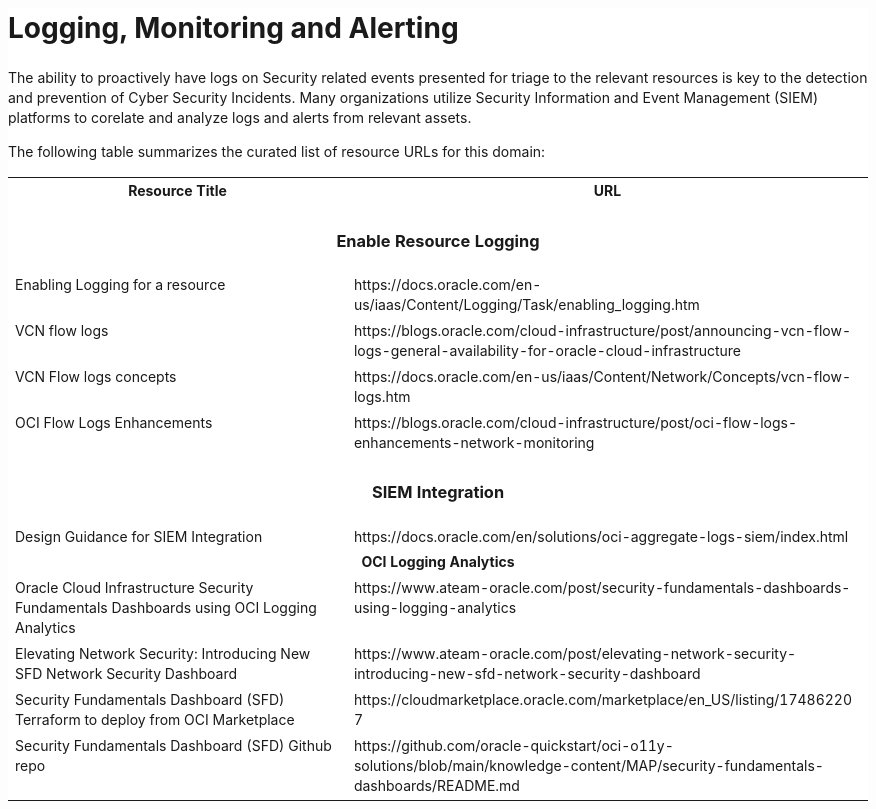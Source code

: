 # Logging, Monitoring and Alerting

The ability to proactively have logs on Security related events presented for triage to the relevant resources is key to the detection and prevention of Cyber Security Incidents. Many organizations utilize Security Information and Event Management (SIEM) platforms to corelate and analyze logs and alerts from relevant assets. 

The following table summarizes the curated list of resource URLs for this domain:
<table>
  <tr>
    <th>Resource Title</th>
    <th>URL</th>
  </tr>
  <tr>
    <td colspan="2" align="center"><h3>Enable Resource Logging</h3></td>
  </tr>
  <tr>
    <td>Enabling Logging for a resource</td>
    <td>https://docs.oracle.com/en-us/iaas/Content/Logging/Task/enabling_logging.htm</td>
  </tr>
  <tr>
    <td>VCN flow logs</td>
    <td>https://blogs.oracle.com/cloud-infrastructure/post/announcing-vcn-flow-logs-general-availability-for-oracle-cloud-infrastructure</td>
  </tr>
  <tr>
    <td>VCN Flow logs concepts</td>
    <td>https://docs.oracle.com/en-us/iaas/Content/Network/Concepts/vcn-flow-logs.htm</td>
  </tr>
  <tr>
    <td>OCI Flow Logs Enhancements</td>
    <td>https://blogs.oracle.com/cloud-infrastructure/post/oci-flow-logs-enhancements-network-monitoring</td>
  </tr>
  <tr>
    <td colspan="2" align="center"><h3>SIEM Integration</h3></td>
  </tr>
  <tr>
    <td>Design Guidance for SIEM Integration</td>
    <td>https://docs.oracle.com/en/solutions/oci-aggregate-logs-siem/index.html</td>
  </tr>
  <tr>
    <td colspan="2" align="center"><strong>OCI Logging Analytics</strong></td>
  </tr>
  <tr>
    <td>Oracle Cloud Infrastructure Security Fundamentals Dashboards using OCI Logging Analytics</td>
    <td>https://www.ateam-oracle.com/post/security-fundamentals-dashboards-using-logging-analytics</td>
  </tr>
  <tr>
    <td>Elevating Network Security: Introducing New SFD Network Security Dashboard</td>
    <td>https://www.ateam-oracle.com/post/elevating-network-security-introducing-new-sfd-network-security-dashboard</td>
  </tr>
  <tr>
    <td>Security Fundamentals Dashboard (SFD) Terraform to deploy from OCI Marketplace</td>
    <td>https://cloudmarketplace.oracle.com/marketplace/en_US/listing/174862207</td>
  </tr>
  <tr>
    <td>Security Fundamentals Dashboard (SFD) Github repo</td>
    <td>https://github.com/oracle-quickstart/oci-o11y-solutions/blob/main/knowledge-content/MAP/security-fundamentals-dashboards/README.md</td>
  </tr>
  <tr>